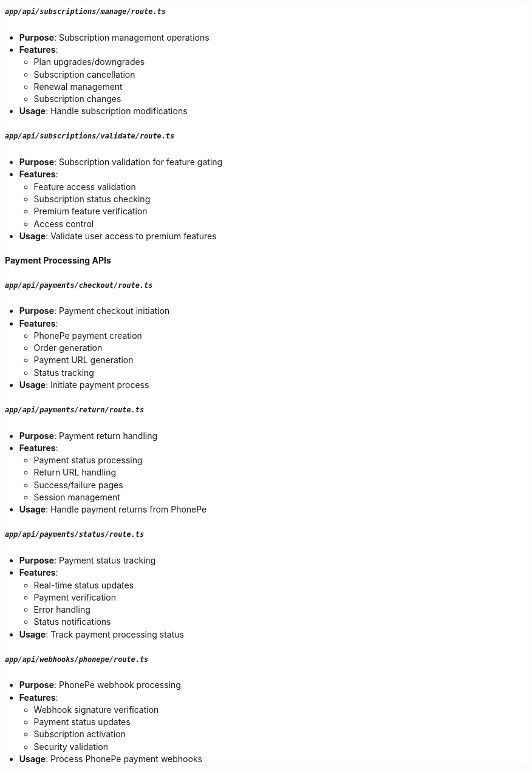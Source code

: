 ##### `app/api/subscriptions/manage/route.ts`
- **Purpose**: Subscription management operations
- **Features**: 
  - Plan upgrades/downgrades
  - Subscription cancellation
  - Renewal management
  - Subscription changes
- **Usage**: Handle subscription modifications

##### `app/api/subscriptions/validate/route.ts`
- **Purpose**: Subscription validation for feature gating
- **Features**: 
  - Feature access validation
  - Subscription status checking
  - Premium feature verification
  - Access control
- **Usage**: Validate user access to premium features

#### Payment Processing APIs

##### `app/api/payments/checkout/route.ts`
- **Purpose**: Payment checkout initiation
- **Features**: 
  - PhonePe payment creation
  - Order generation
  - Payment URL generation
  - Status tracking
- **Usage**: Initiate payment process

##### `app/api/payments/return/route.ts`
- **Purpose**: Payment return handling
- **Features**: 
  - Payment status processing
  - Return URL handling
  - Success/failure pages
  - Session management
- **Usage**: Handle payment returns from PhonePe

##### `app/api/payments/status/route.ts`
- **Purpose**: Payment status tracking
- **Features**: 
  - Real-time status updates
  - Payment verification
  - Error handling
  - Status notifications
- **Usage**: Track payment processing status

##### `app/api/webhooks/phonepe/route.ts`
- **Purpose**: PhonePe webhook processing
- **Features**: 
  - Webhook signature verification
  - Payment status updates
  - Subscription activation
  - Security validation
- **Usage**: Process PhonePe payment webhooks
